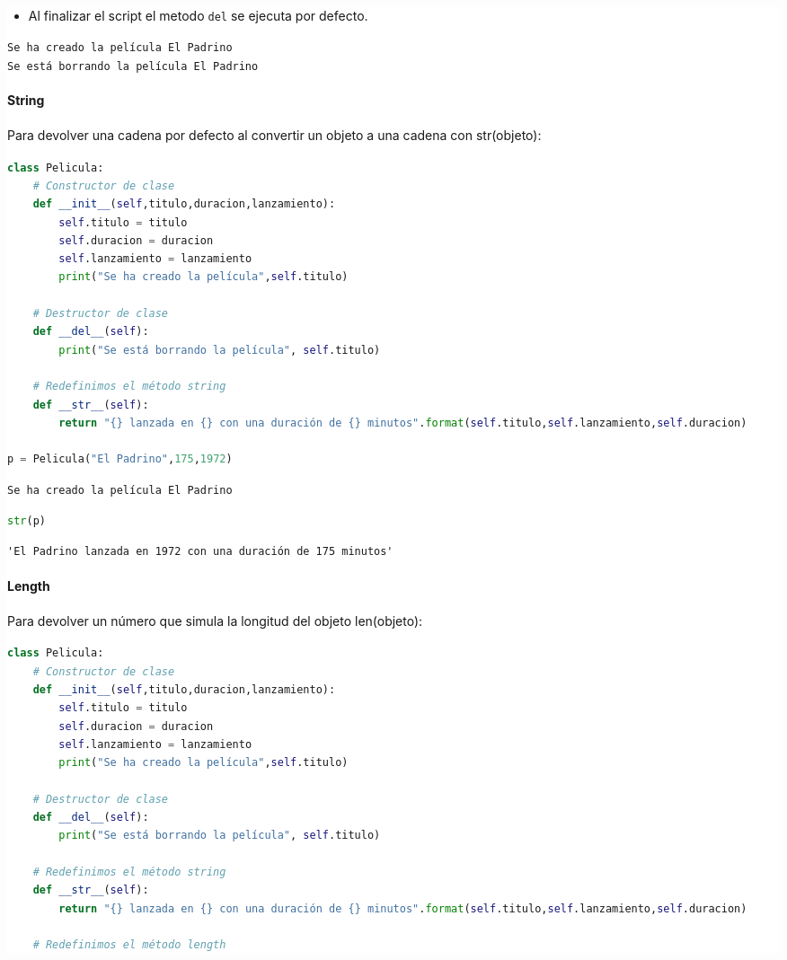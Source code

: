 - Al finalizar el script el metodo `del` se ejecuta por defecto.

```
Se ha creado la película El Padrino
Se está borrando la película El Padrino
```



#### String

Para devolver una cadena por defecto al convertir un objeto a una cadena con str(objeto):

```python
class Pelicula:
    # Constructor de clase
    def __init__(self,titulo,duracion,lanzamiento):
        self.titulo = titulo
        self.duracion = duracion
        self.lanzamiento = lanzamiento
        print("Se ha creado la película",self.titulo)
        
    # Destructor de clase
    def __del__(self):
        print("Se está borrando la película", self.titulo)
        
    # Redefinimos el método string
    def __str__(self):
        return "{} lanzada en {} con una duración de {} minutos".format(self.titulo,self.lanzamiento,self.duracion)
        
p = Pelicula("El Padrino",175,1972)
```

```
Se ha creado la película El Padrino
```

```python
str(p)
```

```
'El Padrino lanzada en 1972 con una duración de 175 minutos'
```



#### Length

Para devolver un número que simula la longitud del objeto len(objeto):

```python
class Pelicula:
    # Constructor de clase
    def __init__(self,titulo,duracion,lanzamiento):
        self.titulo = titulo
        self.duracion = duracion
        self.lanzamiento = lanzamiento
        print("Se ha creado la película",self.titulo)
        
    # Destructor de clase
    def __del__(self):
        print("Se está borrando la película", self.titulo)
        
    # Redefinimos el método string
    def __str__(self):
        return "{} lanzada en {} con una duración de {} minutos".format(self.titulo,self.lanzamiento,self.duracion)
    
    # Redefinimos el método length
```